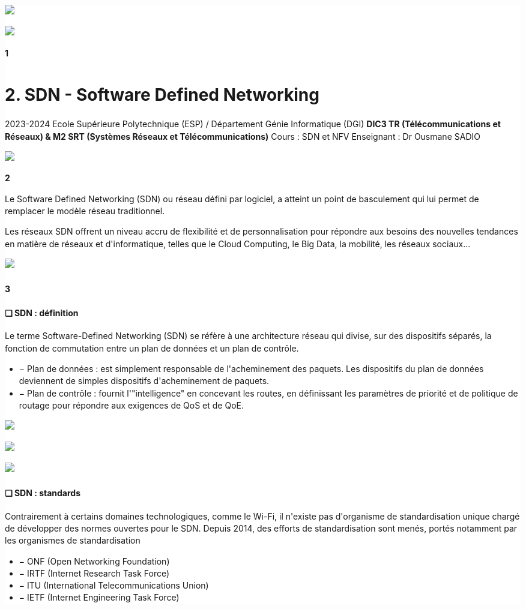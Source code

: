 ![](_page_0_Picture_0.jpeg)

![](_page_0_Picture_3.jpeg)

**1**

# 2. SDN - Software Defined Networking

2023-2024 Ecole Supérieure Polytechnique (ESP) / Département Génie Informatique (DGI) **DIC3 TR (Télécommunications et Réseaux) & M2 SRT (Systèmes Réseaux et Télécommunications)** Cours : SDN et NFV Enseignant : Dr Ousmane SADIO

![](_page_1_Picture_0.jpeg)

**2**

Le Software Defined Networking (SDN) ou réseau défini par logiciel, a atteint un point de basculement qui lui permet de remplacer le modèle réseau traditionnel.

Les réseaux SDN offrent un niveau accru de flexibilité et de personnalisation pour répondre aux besoins des nouvelles tendances en matière de réseaux et d'informatique, telles que le Cloud Computing, le Big Data, la mobilité, les réseaux sociaux...

![](_page_2_Picture_0.jpeg)

#### **3**

#### ❑ **SDN :** définition

Le terme Software-Defined Networking (SDN) se réfère à une architecture réseau qui divise, sur des dispositifs séparés, la fonction de commutation entre un plan de données et un plan de contrôle.

- − Plan de données : est simplement responsable de l'acheminement des paquets. Les dispositifs du plan de données deviennent de simples dispositifs d'acheminement de paquets.
- − Plan de contrôle : fournit l'"intelligence" en concevant les routes, en définissant les paramètres de priorité et de politique de routage pour répondre aux exigences de QoS et de QoE.

![](_page_2_Figure_8.jpeg)

![](_page_3_Picture_0.jpeg)

![](_page_3_Picture_3.jpeg)

#### ❑ **SDN :** standards

Contrairement à certains domaines technologiques, comme le Wi-Fi, il n'existe pas d'organisme de standardisation unique chargé de développer des normes ouvertes pour le SDN. Depuis 2014, des efforts de standardisation sont menés, portés notamment par les organismes de standardisation

- − ONF (Open Networking Foundation)
- − IRTF (Internet Research Task Force)
- − ITU (International Telecommunications Union)
- − IETF (Internet Engineering Task Force)
